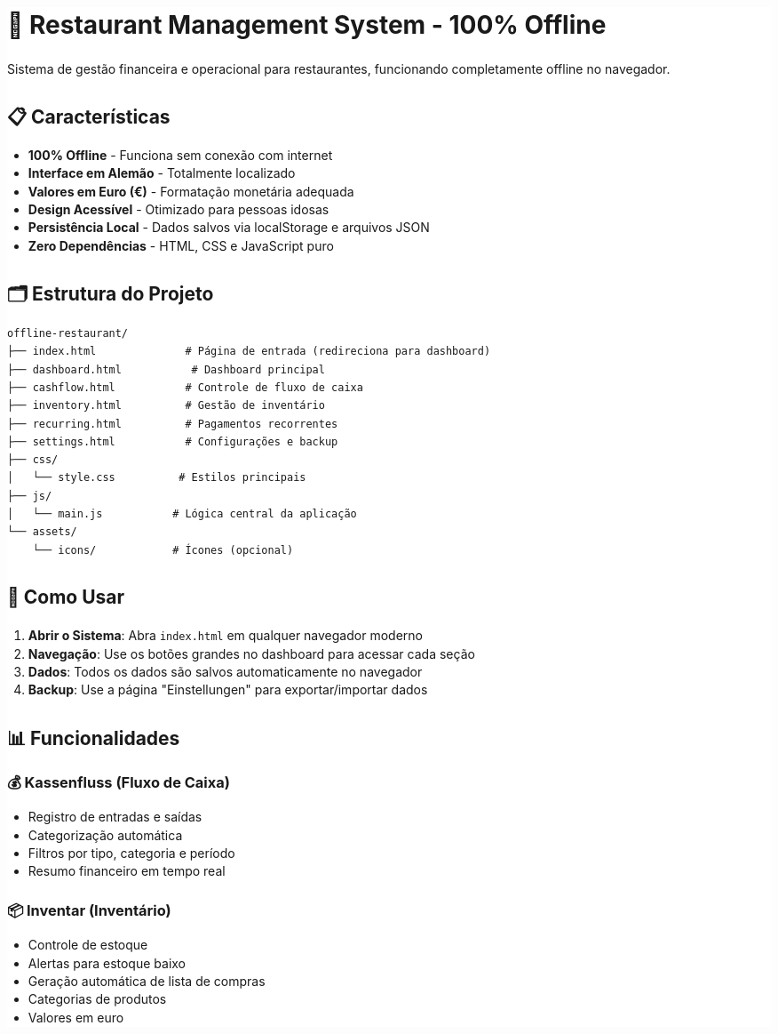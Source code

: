 # 🏪 Restaurant Management System - 100% Offline

Sistema de gestão financeira e operacional para restaurantes, funcionando completamente offline no navegador.

## 📋 Características

- **100% Offline** - Funciona sem conexão com internet
- **Interface em Alemão** - Totalmente localizado
- **Valores em Euro (€)** - Formatação monetária adequada
- **Design Acessível** - Otimizado para pessoas idosas
- **Persistência Local** - Dados salvos via localStorage e arquivos JSON
- **Zero Dependências** - HTML, CSS e JavaScript puro

## 🗂 Estrutura do Projeto

```
offline-restaurant/
├── index.html              # Página de entrada (redireciona para dashboard)
├── dashboard.html           # Dashboard principal
├── cashflow.html           # Controle de fluxo de caixa
├── inventory.html          # Gestão de inventário
├── recurring.html          # Pagamentos recorrentes
├── settings.html           # Configurações e backup
├── css/
│   └── style.css          # Estilos principais
├── js/
│   └── main.js           # Lógica central da aplicação
└── assets/
    └── icons/            # Ícones (opcional)
```

## 🚀 Como Usar

1. **Abrir o Sistema**: Abra `index.html` em qualquer navegador moderno
2. **Navegação**: Use os botões grandes no dashboard para acessar cada seção
3. **Dados**: Todos os dados são salvos automaticamente no navegador
4. **Backup**: Use a página "Einstellungen" para exportar/importar dados

## 📊 Funcionalidades

### 💰 Kassenfluss (Fluxo de Caixa)
- Registro de entradas e saídas
- Categorização automática
- Filtros por tipo, categoria e período
- Resumo financeiro em tempo real

### 📦 Inventar (Inventário)
- Controle de estoque
- Alertas para estoque baixo
- Geração automática de lista de compras
- Categorias de produtos
- Valores em euro
